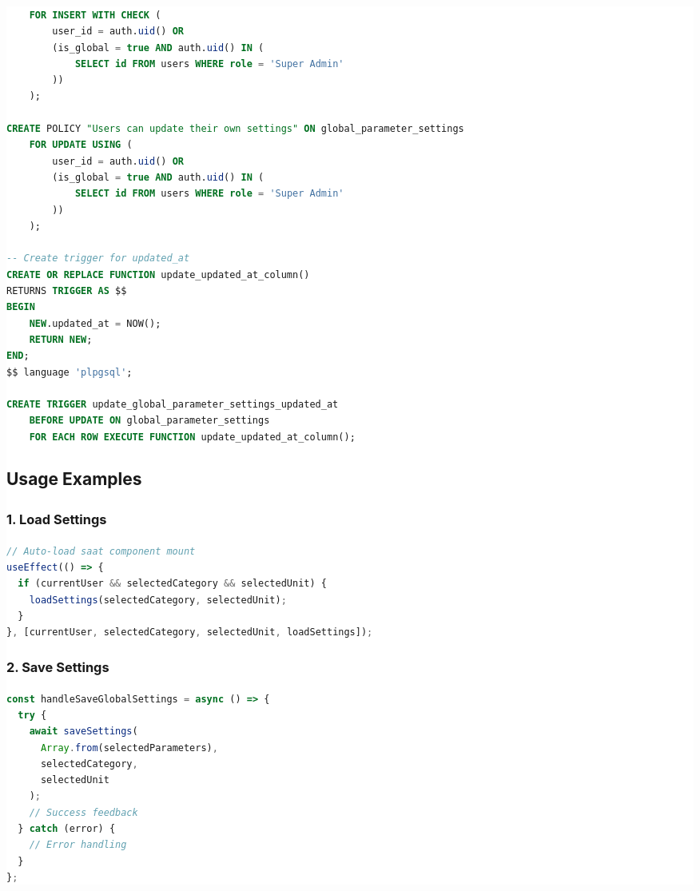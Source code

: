 ```sql
    FOR INSERT WITH CHECK (
        user_id = auth.uid() OR
        (is_global = true AND auth.uid() IN (
            SELECT id FROM users WHERE role = 'Super Admin'
        ))
    );

CREATE POLICY "Users can update their own settings" ON global_parameter_settings
    FOR UPDATE USING (
        user_id = auth.uid() OR
        (is_global = true AND auth.uid() IN (
            SELECT id FROM users WHERE role = 'Super Admin'
        ))
    );

-- Create trigger for updated_at
CREATE OR REPLACE FUNCTION update_updated_at_column()
RETURNS TRIGGER AS $$
BEGIN
    NEW.updated_at = NOW();
    RETURN NEW;
END;
$$ language 'plpgsql';

CREATE TRIGGER update_global_parameter_settings_updated_at
    BEFORE UPDATE ON global_parameter_settings
    FOR EACH ROW EXECUTE FUNCTION update_updated_at_column();
```

## Usage Examples

### 1. Load Settings

```typescript
// Auto-load saat component mount
useEffect(() => {
  if (currentUser && selectedCategory && selectedUnit) {
    loadSettings(selectedCategory, selectedUnit);
  }
}, [currentUser, selectedCategory, selectedUnit, loadSettings]);
```

### 2. Save Settings

```typescript
const handleSaveGlobalSettings = async () => {
  try {
    await saveSettings(
      Array.from(selectedParameters),
      selectedCategory,
      selectedUnit
    );
    // Success feedback
  } catch (error) {
    // Error handling
  }
};
```
